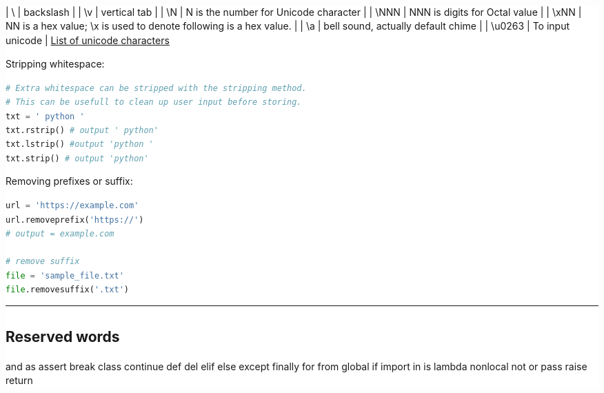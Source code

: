 | \\ | backslash |
| \v | vertical tab |
| \N | N is the number for Unicode character |
| \NNN | NNN is digits for Octal value |
| \xNN | NN is a hex value; \x is used to denote following is a hex value. |
| \a | bell sound, actually default chime |
| \u0263 | To input unicode |
[List of unicode characters](https://en.wikipedia.org/wiki/List_of_Unicode_characters)

Stripping whitespace:
```python
# Extra whitespace can be stripped with the stripping method.
# This can be usefull to clean up user input before storing.
txt = ' python '
txt.rstrip() # output ' python'
txt.lstrip() #output 'python '
txt.strip() # output 'python'
```

Removing prefixes or suffix:
```python
url = 'https://example.com'
url.removeprefix('https://')
# output = example.com

# remove suffix
file = 'sample_file.txt'
file.removesuffix('.txt')
```

---

## Reserved words

and
as
assert
break
class
continue
def
del
elif
else
except
finally
for
from
global
if
import
in
is
lambda
nonlocal
not
or
pass
raise
return